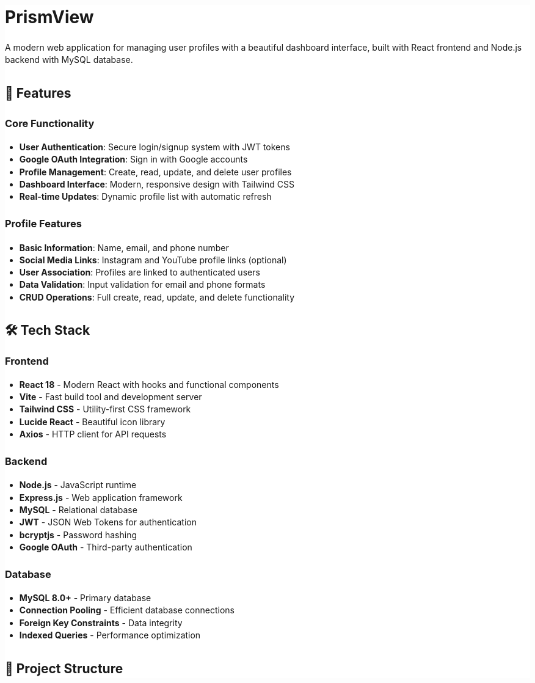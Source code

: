 # PrismView

A modern web application for managing user profiles with a beautiful dashboard interface, built with React frontend and Node.js backend with MySQL database.

## 🚀 Features

### Core Functionality

- **User Authentication**: Secure login/signup system with JWT tokens
- **Google OAuth Integration**: Sign in with Google accounts
- **Profile Management**: Create, read, update, and delete user profiles
- **Dashboard Interface**: Modern, responsive design with Tailwind CSS
- **Real-time Updates**: Dynamic profile list with automatic refresh

### Profile Features

- **Basic Information**: Name, email, and phone number
- **Social Media Links**: Instagram and YouTube profile links (optional)
- **User Association**: Profiles are linked to authenticated users
- **Data Validation**: Input validation for email and phone formats
- **CRUD Operations**: Full create, read, update, and delete functionality

## 🛠️ Tech Stack

### Frontend

- **React 18** - Modern React with hooks and functional components
- **Vite** - Fast build tool and development server
- **Tailwind CSS** - Utility-first CSS framework
- **Lucide React** - Beautiful icon library
- **Axios** - HTTP client for API requests

### Backend

- **Node.js** - JavaScript runtime
- **Express.js** - Web application framework
- **MySQL** - Relational database
- **JWT** - JSON Web Tokens for authentication
- **bcryptjs** - Password hashing
- **Google OAuth** - Third-party authentication

### Database

- **MySQL 8.0+** - Primary database
- **Connection Pooling** - Efficient database connections
- **Foreign Key Constraints** - Data integrity
- **Indexed Queries** - Performance optimization

## 📁 Project Structure
